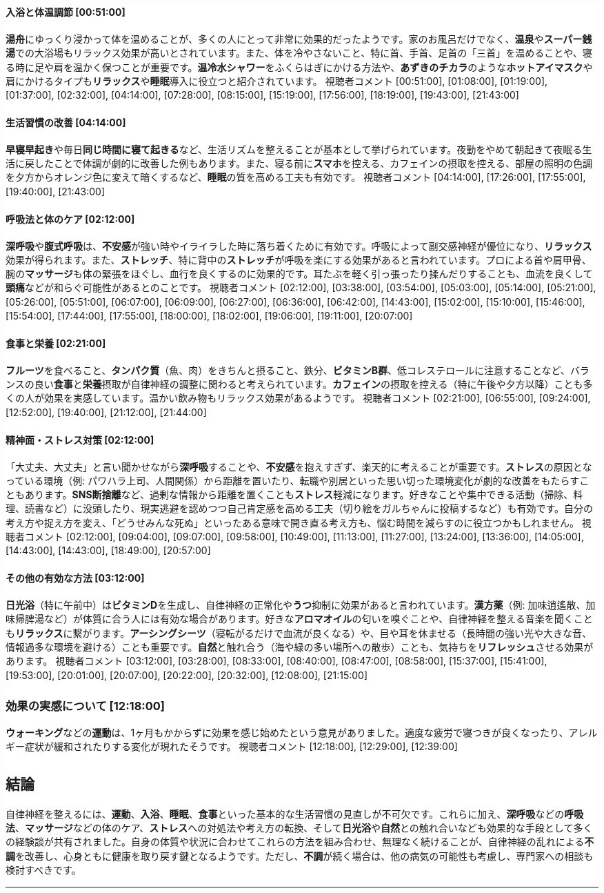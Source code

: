 #### 入浴と体温調節 [00:51:00]
**湯舟**にゆっくり浸かって体を温めることが、多くの人にとって非常に効果的だったようです。家のお風呂だけでなく、**温泉**や**スーパー銭湯**での大浴場もリラックス効果が高いとされています。また、体を冷やさないこと、特に首、手首、足首の「三首」を温めることや、寝る時に足や肩を温かく保つことが重要です。**温冷水シャワー**をふくらはぎにかける方法や、**あずきのチカラ**のような**ホットアイマスク**や肩にかけるタイプも**リラックス**や**睡眠**導入に役立つと紹介されています。
視聴者コメント [00:51:00], [01:08:00], [01:19:00], [01:37:00], [02:32:00], [04:14:00], [07:28:00], [08:15:00], [15:19:00], [17:56:00], [18:19:00], [19:43:00], [21:43:00]

#### 生活習慣の改善 [04:14:00]
**早寝早起き**や毎日**同じ時間に寝て起きる**など、生活リズムを整えることが基本として挙げられています。夜勤をやめて朝起きて夜眠る生活に戻したことで体調が劇的に改善した例もあります。また、寝る前に**スマホ**を控える、カフェインの摂取を控える、部屋の照明の色調を夕方からオレンジ色に変えて暗くするなど、**睡眠**の質を高める工夫も有効です。
視聴者コメント [04:14:00], [17:26:00], [17:55:00], [19:40:00], [21:43:00]

#### 呼吸法と体のケア [02:12:00]
**深呼吸**や**腹式呼吸**は、**不安感**が強い時やイライラした時に落ち着くために有効です。呼吸によって副交感神経が優位になり、**リラックス**効果が得られます。また、**ストレッチ**、特に背中の**ストレッチ**が呼吸を楽にする効果があると言われています。プロによる首や肩甲骨、腕の**マッサージ**も体の緊張をほぐし、血行を良くするのに効果的です。耳たぶを軽く引っ張ったり揉んだりすることも、血流を良くして**頭痛**などが和らぐ可能性があるとのことです。
視聴者コメント [02:12:00], [03:38:00], [03:54:00], [05:03:00], [05:14:00], [05:21:00], [05:26:00], [05:51:00], [06:07:00], [06:09:00], [06:27:00], [06:36:00], [06:42:00], [14:43:00], [15:02:00], [15:10:00], [15:46:00], [15:54:00], [17:44:00], [17:55:00], [18:00:00], [18:02:00], [19:06:00], [19:11:00], [20:07:00]

#### 食事と栄養 [02:21:00]
**フルーツ**を食べること、**タンパク質**（魚、肉）をきちんと摂ること、鉄分、**ビタミンB群**、低コレステロールに注意することなど、バランスの良い**食事**と**栄養**摂取が自律神経の調整に関わると考えられています。**カフェイン**の摂取を控える（特に午後や夕方以降）ことも多くの人が効果を実感しています。温かい飲み物もリラックス効果があるようです。
視聴者コメント [02:21:00], [06:55:00], [09:24:00], [12:52:00], [19:40:00], [21:12:00], [21:44:00]

#### 精神面・ストレス対策 [02:12:00]
「大丈夫、大丈夫」と言い聞かせながら**深呼吸**することや、**不安感**を抱えすぎず、楽天的に考えることが重要です。**ストレス**の原因となっている環境（例: パワハラ上司、人間関係）から距離を置いたり、転職や別居といった思い切った環境変化が劇的な改善をもたらすこともあります。**SNS断捨離**など、過剰な情報から距離を置くことも**ストレス**軽減になります。好きなことや集中できる活動（掃除、料理、読書など）に没頭したり、現実逃避を認めつつ自己肯定感を高める工夫（切り絵をガルちゃんに投稿するなど）も有効です。自分の考え方や捉え方を変え、「どうせみんな死ぬ」といったある意味で開き直る考え方も、悩む時間を減らすのに役立つかもしれません。
視聴者コメント [02:12:00], [09:04:00], [09:07:00], [09:58:00], [10:49:00], [11:13:00], [11:27:00], [13:24:00], [13:36:00], [14:05:00], [14:43:00], [14:43:00], [18:49:00], [20:57:00]

#### その他の有効な方法 [03:12:00]
**日光浴**（特に午前中）は**ビタミンD**を生成し、自律神経の正常化や**うつ**抑制に効果があると言われています。**漢方薬**（例: 加味逍遙散、加味帰脾湯など）が体質に合う人には有効な場合があります。好きな**アロマオイル**の匂いを嗅ぐことや、自律神経を整える音楽を聞くことも**リラックス**に繋がります。**アーシングシーツ**（寝転がるだけで血流が良くなる）や、目や耳を休ませる（長時間の強い光や大きな音、情報過多な環境を避ける）ことも重要です。**自然**と触れ合う（海や緑の多い場所への散歩）ことも、気持ちを**リフレッシュ**させる効果があります。
視聴者コメント [03:12:00], [03:28:00], [08:33:00], [08:40:00], [08:47:00], [08:58:00], [15:37:00], [15:41:00], [19:53:00], [20:01:00], [20:07:00], [20:22:00], [20:32:00], [12:08:00], [21:15:00]

### 効果の実感について [12:18:00]
**ウォーキング**などの**運動**は、1ヶ月もかからずに効果を感じ始めたという意見がありました。適度な疲労で寝つきが良くなったり、アレルギー症状が緩和されたりする変化が現れたそうです。
視聴者コメント [12:18:00], [12:29:00], [12:39:00]

## 結論
自律神経を整えるには、**運動**、**入浴**、**睡眠**、**食事**といった基本的な生活習慣の見直しが不可欠です。これらに加え、**深呼吸**などの**呼吸法**、**マッサージ**などの体のケア、**ストレス**への対処法や考え方の転換、そして**日光浴**や**自然**との触れ合いなども効果的な手段として多くの経験談が共有されました。自身の体質や状況に合わせてこれらの方法を組み合わせ、無理なく続けることが、自律神経の乱れによる**不調**を改善し、心身ともに健康を取り戻す鍵となるようです。ただし、**不調**が続く場合は、他の病気の可能性も考慮し、専門家への相談も検討すべきです。

---